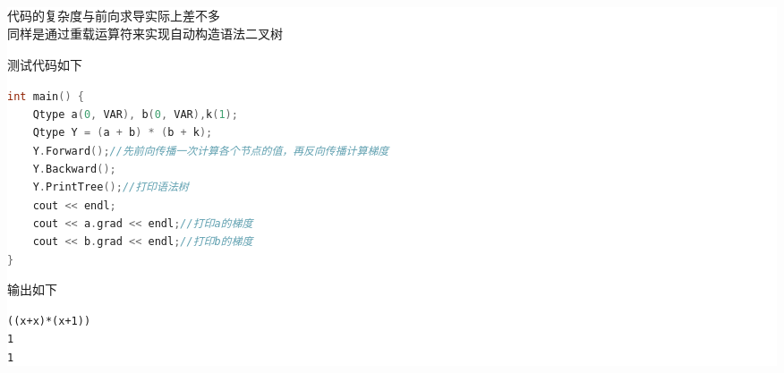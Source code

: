 
代码的复杂度与前向求导实际上差不多      
同样是通过重载运算符来实现自动构造语法二叉树        

测试代码如下        
```cpp
int main() {
    Qtype a(0, VAR), b(0, VAR),k(1);
    Qtype Y = (a + b) * (b + k);
    Y.Forward();//先前向传播一次计算各个节点的值，再反向传播计算梯度
    Y.Backward();
    Y.PrintTree();//打印语法树
    cout << endl;
    cout << a.grad << endl;//打印a的梯度
    cout << b.grad << endl;//打印b的梯度
}
```
输出如下
```
((x+x)*(x+1))
1
1
``` 


